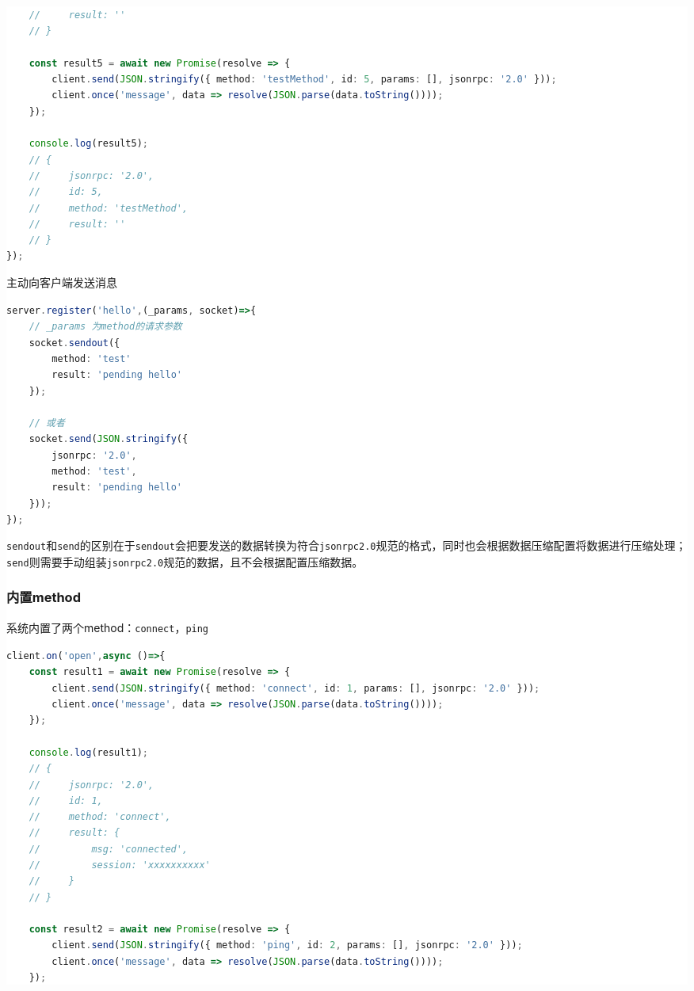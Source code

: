 ```typescript
    //     result: ''
    // }

    const result5 = await new Promise(resolve => {
        client.send(JSON.stringify({ method: 'testMethod', id: 5, params: [], jsonrpc: '2.0' }));
        client.once('message', data => resolve(JSON.parse(data.toString())));
    });

    console.log(result5);
    // {
    //     jsonrpc: '2.0',
    //     id: 5,
    //     method: 'testMethod',
    //     result: ''
    // }
});
```

主动向客户端发送消息

```typescript
server.register('hello',(_params, socket)=>{
    // _params 为method的请求参数
    socket.sendout({
        method: 'test'
        result: 'pending hello'
    });

    // 或者
    socket.send(JSON.stringify({
        jsonrpc: '2.0',
        method: 'test',
        result: 'pending hello'
    }));
});
```

`sendout`和`send`的区别在于`sendout`会把要发送的数据转换为符合`jsonrpc2.0`规范的格式，同时也会根据数据压缩配置将数据进行压缩处理；`send`则需要手动组装`jsonrpc2.0`规范的数据，且不会根据配置压缩数据。

### 内置method

系统内置了两个method：`connect`，`ping`

```typescript
client.on('open',async ()=>{
    const result1 = await new Promise(resolve => {
        client.send(JSON.stringify({ method: 'connect', id: 1, params: [], jsonrpc: '2.0' }));
        client.once('message', data => resolve(JSON.parse(data.toString())));
    });

    console.log(result1);
    // {
    //     jsonrpc: '2.0',
    //     id: 1,
    //     method: 'connect',
    //     result: {
    //         msg: 'connected',
    //         session: 'xxxxxxxxxx'
    //     }
    // }

    const result2 = await new Promise(resolve => {
        client.send(JSON.stringify({ method: 'ping', id: 2, params: [], jsonrpc: '2.0' }));
        client.once('message', data => resolve(JSON.parse(data.toString())));
    });
```